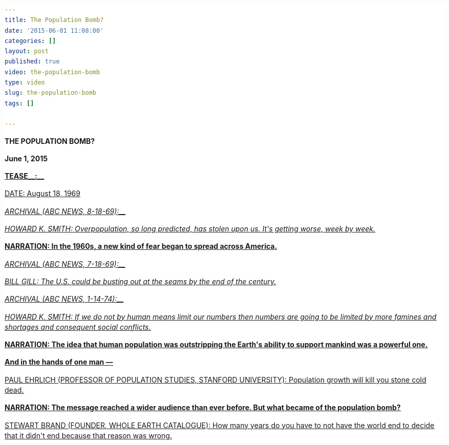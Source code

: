 ```yaml
---
title: The Population Bomb?
date: '2015-06-01 11:08:00'
categories: []
layout: post
published: true
video: the-population-bomb
type: video
slug: the-population-bomb
tags: []

---
```

<a name="TO_REVKIN">**THE POPULATION BOMB?**</a>

**June 1, 2015**

**<u data-redactor-tag="u">TEASE__</u>**<u data-redactor-tag="u">**<u data-redactor-tag="u">:__</u>**</u>

<u data-redactor-tag="u"><u data-redactor-tag="u">

DATE: August 18, 1969

_<u data-redactor-tag="u">ARCHIVAL (ABC NEWS, 8-18-69):__</u>_

<u data-redactor-tag="u">

_HOWARD K. SMITH: Overpopulation, so long predicted, has stolen upon us. It's getting worse, week by week._

**NARRATION: In the 1960s, a new kind of fear began to spread across America.**

_<u data-redactor-tag="u">ARCHIVAL (ABC NEWS, 7-18-69):__</u>_

<u data-redactor-tag="u">

_BILL GILL: The U.S. could be busting out at the seams by the end of the century._

_<u data-redactor-tag="u">ARCHIVAL (ABC NEWS, 1-14-74):__</u>_

<u data-redactor-tag="u">

_HOWARD K. SMITH: If we do not by human means limit our numbers then numbers are going to be limited by more famines and shortages and consequent social conflicts._

**NARRATION: The idea that human population was outstripping the Earth's ability to support mankind was a powerful one.**

**And in the hands of one man —**

PAUL EHRLICH (PROFESSOR OF POPULATION STUDIES, STANFORD UNIVERSITY): Population growth will kill you stone cold dead.

**NARRATION: The message reached a wider audience than ever before. But what became of the population bomb?**

STEWART BRAND (FOUNDER, WHOLE EARTH CATALOGUE): How many years do you have to not have the world end to decide that it didn't end because that reason was wrong.
